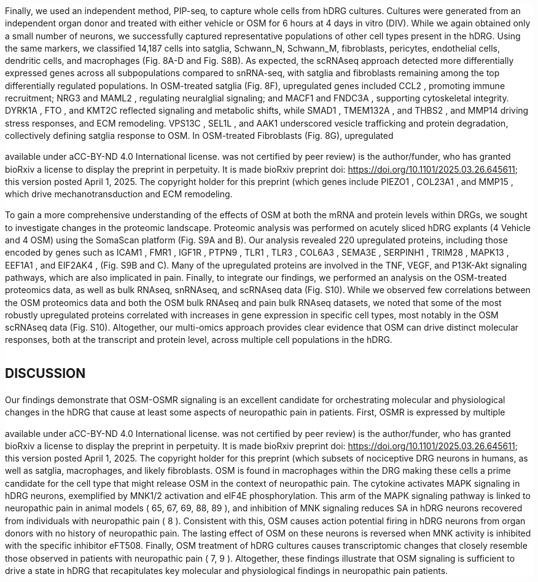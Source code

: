 Finally, we used an independent method, PIP-seq, to capture whole cells from hDRG cultures. Cultures were generated from an independent organ donor and treated with either vehicle or OSM for 6 hours at 4 days in vitro (DIV). While we again obtained only a small number of neurons, we successfully captured representative populations of other cell types present in the hDRG. Using the same markers, we classified 14,187 cells into satglia, Schwann\_N, Schwann\_M, fibroblasts, pericytes, endothelial cells, dendritic cells, and macrophages (Fig. 8A-D and Fig. S8B). As expected, the scRNAseq approach detected more differentially expressed genes across all subpopulations compared to snRNA-seq, with satglia and fibroblasts remaining among the top differentially regulated populations.  In OSM-treated satglia (Fig. 8F), upregulated genes included CCL2 , promoting immune recruitment; NRG3 and MAML2 , regulating neuralglial signaling; and MACF1 and FNDC3A , supporting cytoskeletal integrity. DYRK1A , FTO , and KMT2C reflected signaling and metabolic shifts, while SMAD1 , TMEM132A , and THBS2 , and MMP14 driving stress responses, and ECM remodeling. VPS13C , SEL1L , and AAK1 underscored vesicle trafficking and protein degradation, collectively defining satglia response to OSM. In OSM-treated Fibroblasts (Fig. 8G), upregulated

available under aCC-BY-ND 4.0 International license. was not certified by peer review) is the author/funder, who has granted bioRxiv a license to display the preprint in perpetuity. It is made bioRxiv preprint doi: https://doi.org/10.1101/2025.03.26.645611; this version posted April 1, 2025. The copyright holder for this preprint (which genes include PIEZO1 , COL23A1 , and MMP15 , which drive mechanotransduction and ECM remodeling.

To gain a more comprehensive understanding of the effects of OSM at both the mRNA and protein levels within DRGs, we sought to investigate changes in the proteomic landscape. Proteomic analysis was performed on acutely sliced hDRG explants (4 Vehicle and 4 OSM) using the SomaScan platform (Fig. S9A and B). Our analysis revealed 220 upregulated proteins, including those encoded by genes such as ICAM1 , FMR1 , IGF1R , PTPN9 , TLR1 , TLR3 , COL6A3 , SEMA3E , SERPINH1 , TRIM28 , MAPK13 , EEF1A1 , and EIF2AK4 , (Fig. S9B and C). Many of the upregulated proteins are involved in the TNF, VEGF, and P13K-Akt signaling pathways, which are also implicated in pain. Finally, to integrate our findings, we performed an analysis on the OSM-treated proteomics data, as well as bulk RNAseq, snRNAseq, and scRNAseq data (Fig. S10). While we observed few correlations between the OSM proteomics data and both the OSM bulk RNAseq and pain bulk RNAseq datasets, we noted that some of the most robustly upregulated proteins correlated with increases in gene expression in specific cell types, most notably in the OSM scRNAseq data (Fig. S10). Altogether, our multi-omics approach provides clear evidence that OSM can drive distinct molecular responses, both at the transcript and protein level, across multiple cell populations in the hDRG.

## DISCUSSION

Our findings demonstrate that OSM-OSMR signaling is an excellent candidate for orchestrating molecular and physiological changes in the hDRG that cause at least some aspects of neuropathic pain in patients. First, OSMR is expressed by multiple

available under aCC-BY-ND 4.0 International license. was not certified by peer review) is the author/funder, who has granted bioRxiv a license to display the preprint in perpetuity. It is made bioRxiv preprint doi: https://doi.org/10.1101/2025.03.26.645611; this version posted April 1, 2025. The copyright holder for this preprint (which subsets of nociceptive DRG neurons in humans, as well as satglia, macrophages, and likely fibroblasts. OSM is found in macrophages within the DRG making these cells a prime candidate for the cell type that might release OSM in the context of neuropathic pain. The cytokine activates MAPK signaling in hDRG neurons, exemplified by MNK1/2 activation and eIF4E phosphorylation. This arm of the MAPK signaling pathway is linked to neuropathic pain in animal models ( 65, 67, 69, 88, 89 ), and inhibition of MNK signaling reduces SA in hDRG neurons recovered from individuals with neuropathic pain ( 8 ). Consistent with this, OSM causes action potential firing in hDRG neurons from organ donors with no history of neuropathic pain. The lasting effect of OSM on these neurons is reversed when MNK activity is inhibited with the specific inhibitor eFT508. Finally, OSM treatment of hDRG cultures causes transcriptomic changes that closely resemble those observed in patients with neuropathic pain ( 7, 9 ). Altogether, these findings illustrate that OSM signaling is sufficient to drive a state in hDRG that recapitulates key molecular and physiological findings in neuropathic pain patients.
